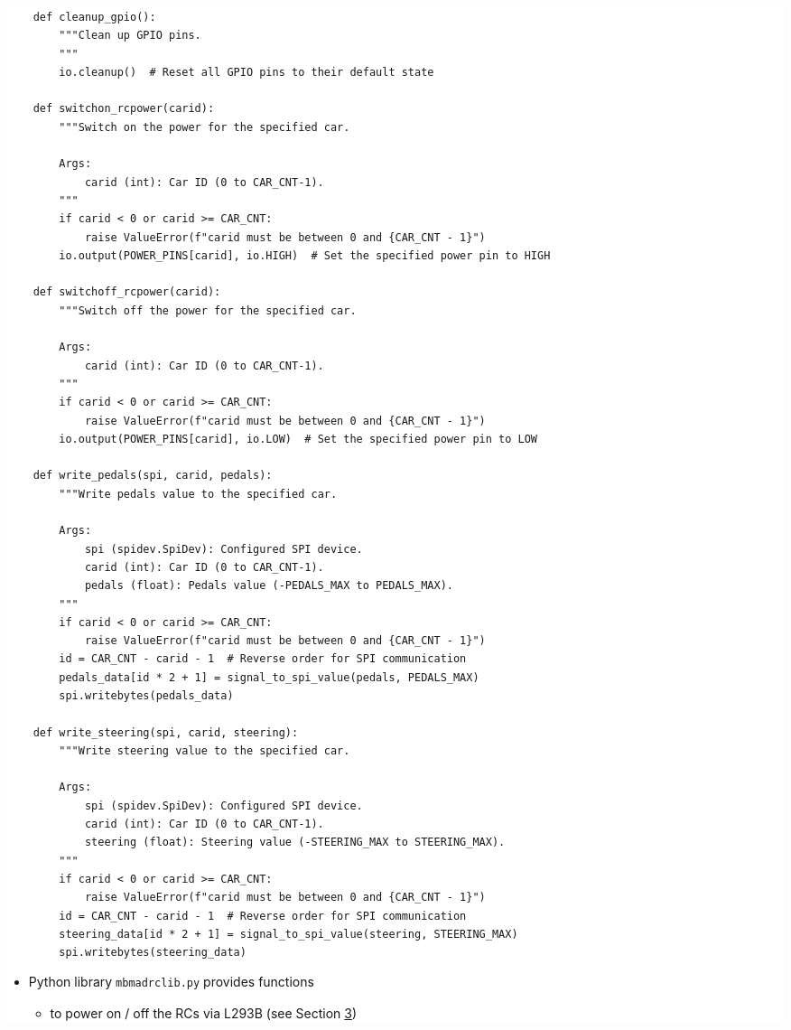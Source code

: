         def cleanup_gpio():
            """Clean up GPIO pins.
            """
            io.cleanup()  # Reset all GPIO pins to their default state
            
        def switchon_rcpower(carid):
            """Switch on the power for the specified car.

            Args:
                carid (int): Car ID (0 to CAR_CNT-1).
            """
            if carid < 0 or carid >= CAR_CNT:
                raise ValueError(f"carid must be between 0 and {CAR_CNT - 1}")
            io.output(POWER_PINS[carid], io.HIGH)  # Set the specified power pin to HIGH

        def switchoff_rcpower(carid):
            """Switch off the power for the specified car.

            Args:
                carid (int): Car ID (0 to CAR_CNT-1).
            """
            if carid < 0 or carid >= CAR_CNT:
                raise ValueError(f"carid must be between 0 and {CAR_CNT - 1}")
            io.output(POWER_PINS[carid], io.LOW)  # Set the specified power pin to LOW

        def write_pedals(spi, carid, pedals):
            """Write pedals value to the specified car.

            Args:
                spi (spidev.SpiDev): Configured SPI device.
                carid (int): Car ID (0 to CAR_CNT-1).
                pedals (float): Pedals value (-PEDALS_MAX to PEDALS_MAX).
            """
            if carid < 0 or carid >= CAR_CNT:
                raise ValueError(f"carid must be between 0 and {CAR_CNT - 1}")
            id = CAR_CNT - carid - 1  # Reverse order for SPI communication
            pedals_data[id * 2 + 1] = signal_to_spi_value(pedals, PEDALS_MAX)
            spi.writebytes(pedals_data)

        def write_steering(spi, carid, steering):
            """Write steering value to the specified car.
            
            Args:
                spi (spidev.SpiDev): Configured SPI device.
                carid (int): Car ID (0 to CAR_CNT-1).
                steering (float): Steering value (-STEERING_MAX to STEERING_MAX).
            """
            if carid < 0 or carid >= CAR_CNT:
                raise ValueError(f"carid must be between 0 and {CAR_CNT - 1}")
            id = CAR_CNT - carid - 1  # Reverse order for SPI communication
            steering_data[id * 2 + 1] = signal_to_spi_value(steering, STEERING_MAX)
            spi.writebytes(steering_data)

-   Python library `mbmadrclib.py` provides functions

    -   to power on / off the RCs via L293B (see
        Section <a href="#power-supply" data-reference-type="ref" data-reference="power-supply">3</a>)


[^1]: frank.traenkle@hs-heilbronn.de